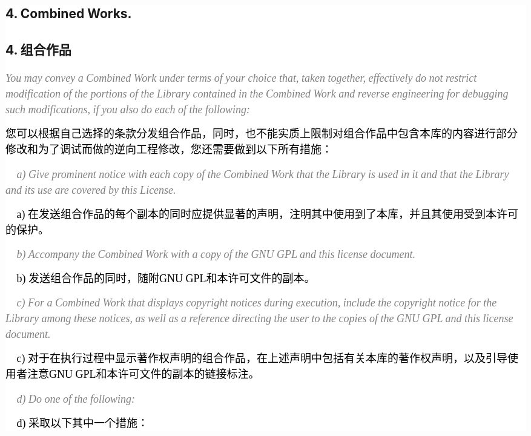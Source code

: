 

## 4. Combined Works. 
## 4. 组合作品



*<font face="Times new Roman" size=4 color=grey >
You may convey a Combined Work under terms of your choice that, taken together, effectively do not restrict modification of the portions of the Library contained in the Combined Work and reverse engineering for debugging such modifications, if you also do each of the following:
</font>*

<font face="微软雅黑" size=4 color=black >
您可以根据自己选择的条款分发组合作品，同时，也不能实质上限制对组合作品中包含本库的内容进行部分修改和为了调试而做的逆向工程修改，您还需要做到以下所有措施：
</font>



&#8195;*<font face="Times new Roman" size=4 color=grey >
a) Give prominent notice with each copy of the Combined Work that the Library is used in it and that the Library and its use are covered by this License.
</font>*

&#8195;<font face="微软雅黑" size=4 color=black >
a) 在发送组合作品的每个副本的同时应提供显著的声明，注明其中使用到了本库，并且其使用受到本许可的保护。
</font>



&#8195;*<font face="Times new Roman" size=4 color=grey >
b) Accompany the Combined Work with a copy of the GNU GPL and this license document.
</font>*

&#8195;<font face="微软雅黑" size=4 color=black >
b) 发送组合作品的同时，随附GNU GPL和本许可文件的副本。
</font>



&#8195;*<font face="Times new Roman" size=4 color=grey >
c) For a Combined Work that displays copyright notices during execution, include the copyright notice for the Library among these notices, as well as a reference directing the user to the copies of the GNU GPL and this license document.
</font>*

&#8195;<font face="微软雅黑" size=4 color=black >
c) 对于在执行过程中显示著作权声明的组合作品，在上述声明中包括有关本库的著作权声明，以及引导使用者注意GNU GPL和本许可文件的副本的链接标注。
</font>



&#8195;*<font face="Times new Roman" size=4 color=grey >
d) Do one of the following:
</font>*

&#8195;<font face="微软雅黑" size=4 color=black >
d) 采取以下其中一个措施：
</font>
